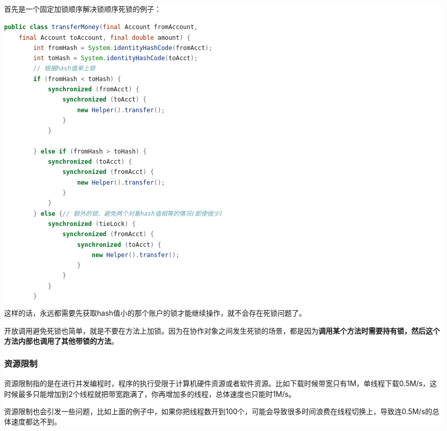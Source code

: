 首先是一个固定加锁顺序解决锁顺序死锁的例子：

```java
public class transferMoney(final Account fromAccount,
    final Account toAccount, final double amount) {
        int fromHash = System.identityHashCode(fromAcct);
        int toHash = System.identityHashCode(toAcct);
        // 根据hash值来上锁
        if (fromHash < toHash) {
            synchronized (fromAcct) {
                synchronized (toAcct) {
                    new Helper().transfer();
                }
            }

        } else if (fromHash > toHash) {
            synchronized (toAcct) {
                synchronized (fromAcct) {
                    new Helper().transfer();
                }
            }
        } else {// 额外的锁、避免两个对象hash值相等的情况(即使很少)
            synchronized (tieLock) {
                synchronized (fromAcct) {
                    synchronized (toAcct) {
                        new Helper().transfer();
                    }
                }
            }
        }
```
这样的话，永远都需要先获取hash值小的那个账户的锁才能继续操作，就不会存在死锁问题了。

开放调用避免死锁也简单，就是不要在方法上加锁。因为在协作对象之间发生死锁的场景，都是因为**调用某个方法时需要持有锁，然后这个方法内部也调用了其他带锁的方法**。


### 资源限制

资源限制指的是在进行并发编程时，程序的执行受限于计算机硬件资源或者软件资源。比如下载时候带宽只有1M，单线程下载0.5M/s，这时候最多只能增加到2个线程就把带宽跑满了，你再增加多的线程，总体速度也只能时1M/s。

资源限制也会引发一些问题，比如上面的例子中，如果你把线程数开到100个，可能会导致很多时间浪费在线程切换上，导致连0.5M/s的总体速度都达不到。




